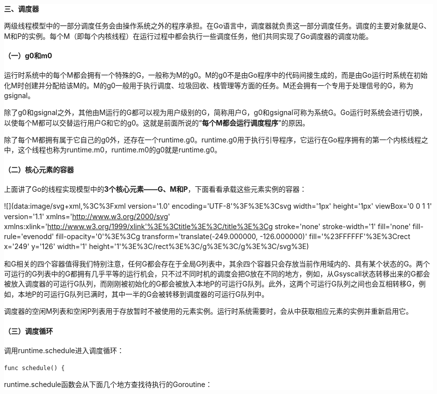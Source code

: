 
  

**三、调度器**

  

两级线程模型中的一部分调度任务会由操作系统之外的程序承担。在Go语言中，调度器就负责这一部分调度任务。调度的主要对象就是G、M和P的实例。每个M（即每个内核线程）在运行过程中都会执行一些调度任务，他们共同实现了Go调度器的调度功能。

  

#### **（一）g0和m0**

  

运行时系统中的每个M都会拥有一个特殊的G，一般称为M的g0。M的g0不是由Go程序中的代码间接生成的，而是由Go运行时系统在初始化M时创建并分配给该M的。M的g0一般用于执行调度、垃圾回收、栈管理等方面的任务。M还会拥有一个专用于处理信号的G，称为gsignal。

  

除了g0和gsignal之外，其他由M运行的G都可以视为用户级别的G，简称用户G，g0和gsignal可称为系统G。Go运行时系统会进行切换，以使每个M都可以交替运行用户G和它的g0。这就是前面所说的“**每个M都会运行调度程序**”的原因。

  

除了每个M都拥有属于它自己的g0外，还存在一个runtime.g0。runtime.g0用于执行引导程序，它运行在Go程序拥有的第一个内核线程之中，这个线程也称为runtime.m0，runtime.m0的g0就是runtime.g0。

  

  

#### **（二）核心元素的容器**

  

上面讲了Go的线程实现模型中的**3个核心元素——G、M和P**，下面看看承载这些元素实例的容器：

  

![](data:image/svg+xml,%3C%3Fxml version='1.0' encoding='UTF-8'%3F%3E%3Csvg width='1px' height='1px' viewBox='0 0 1 1' version='1.1' xmlns='http://www.w3.org/2000/svg' xmlns:xlink='http://www.w3.org/1999/xlink'%3E%3Ctitle%3E%3C/title%3E%3Cg stroke='none' stroke-width='1' fill='none' fill-rule='evenodd' fill-opacity='0'%3E%3Cg transform='translate(-249.000000, -126.000000)' fill='%23FFFFFF'%3E%3Crect x='249' y='126' width='1' height='1'%3E%3C/rect%3E%3C/g%3E%3C/g%3E%3C/svg%3E)

  

和G相关的四个容器值得我们特别注意，任何G都会存在于全局G列表中，其余四个容器只会存放当前作用域内的、具有某个状态的G。两个可运行的G列表中的G都拥有几乎平等的运行机会，只不过不同时机的调度会把G放在不同的地方，例如，从Gsyscall状态转移出来的G都会被放入调度器的可运行G队列，而刚刚被初始化的G都会被放入本地P的可运行G队列。此外，这两个可运行G队列之间也会互相转移G，例如，本地P的可运行G队列已满时，其中一半的G会被转移到调度器的可运行G队列中。

  

调度器的空闲M列表和空闲P列表用于存放暂时不被使用的元素实例。运行时系统需要时，会从中获取相应元素的实例并重新启用它。

  

  

#### **（三）调度循环**

  

调用runtime.schedule进入调度循环：

  

```
func schedule() {
```

  

runtime.schedule函数会从下面几个地方查找待执行的Goroutine：
